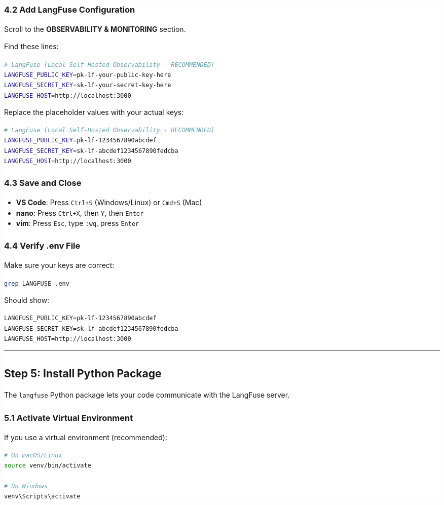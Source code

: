 ### 4.2 Add LangFuse Configuration

Scroll to the **OBSERVABILITY & MONITORING** section.

Find these lines:

```bash
# LangFuse (Local Self-Hosted Observability - RECOMMENDED)
LANGFUSE_PUBLIC_KEY=pk-lf-your-public-key-here
LANGFUSE_SECRET_KEY=sk-lf-your-secret-key-here
LANGFUSE_HOST=http://localhost:3000
```

Replace the placeholder values with your actual keys:

```bash
# LangFuse (Local Self-Hosted Observability - RECOMMENDED)
LANGFUSE_PUBLIC_KEY=pk-lf-1234567890abcdef
LANGFUSE_SECRET_KEY=sk-lf-abcdef1234567890fedcba
LANGFUSE_HOST=http://localhost:3000
```

### 4.3 Save and Close

- **VS Code**: Press `Ctrl+S` (Windows/Linux) or `Cmd+S` (Mac)
- **nano**: Press `Ctrl+X`, then `Y`, then `Enter`
- **vim**: Press `Esc`, type `:wq`, press `Enter`

### 4.4 Verify .env File

Make sure your keys are correct:

```bash
grep LANGFUSE .env
```

Should show:
```
LANGFUSE_PUBLIC_KEY=pk-lf-1234567890abcdef
LANGFUSE_SECRET_KEY=sk-lf-abcdef1234567890fedcba
LANGFUSE_HOST=http://localhost:3000
```

---

## Step 5: Install Python Package

The `langfuse` Python package lets your code communicate with the LangFuse server.

### 5.1 Activate Virtual Environment

If you use a virtual environment (recommended):

```bash
# On macOS/Linux
source venv/bin/activate

# On Windows
venv\Scripts\activate
```
